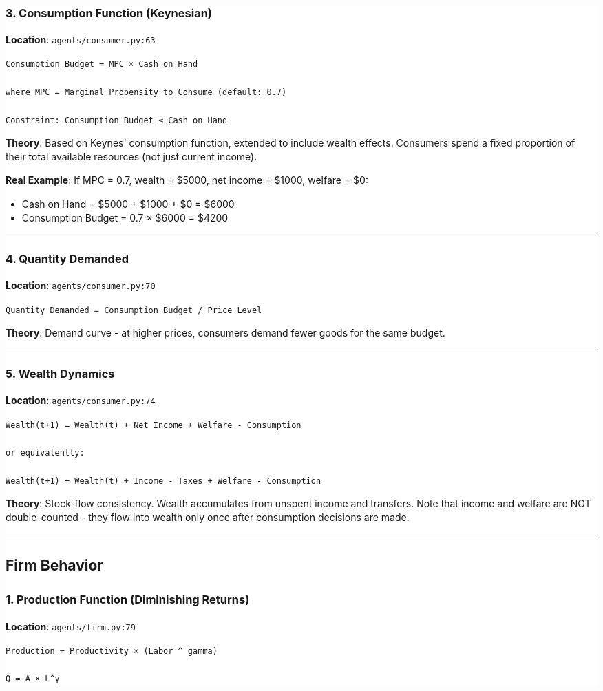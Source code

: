 ### 3. Consumption Function (Keynesian)
**Location**: `agents/consumer.py:63`

```
Consumption Budget = MPC × Cash on Hand

where MPC = Marginal Propensity to Consume (default: 0.7)

Constraint: Consumption Budget ≤ Cash on Hand
```

**Theory**: Based on Keynes' consumption function, extended to include wealth effects. Consumers spend a fixed proportion of their total available resources (not just current income).

**Real Example**: If MPC = 0.7, wealth = $5000, net income = $1000, welfare = $0:
- Cash on Hand = $5000 + $1000 + $0 = $6000
- Consumption Budget = 0.7 × $6000 = $4200

---

### 4. Quantity Demanded
**Location**: `agents/consumer.py:70`

```
Quantity Demanded = Consumption Budget / Price Level
```

**Theory**: Demand curve - at higher prices, consumers demand fewer goods for the same budget.

---

### 5. Wealth Dynamics
**Location**: `agents/consumer.py:74`

```
Wealth(t+1) = Wealth(t) + Net Income + Welfare - Consumption

or equivalently:

Wealth(t+1) = Wealth(t) + Income - Taxes + Welfare - Consumption
```

**Theory**: Stock-flow consistency. Wealth accumulates from unspent income and transfers. Note that income and welfare are NOT double-counted - they flow into wealth only once after consumption decisions are made.

---

## Firm Behavior

### 1. Production Function (Diminishing Returns)
**Location**: `agents/firm.py:79`

```
Production = Productivity × (Labor ^ gamma)

Q = A × L^γ
```
